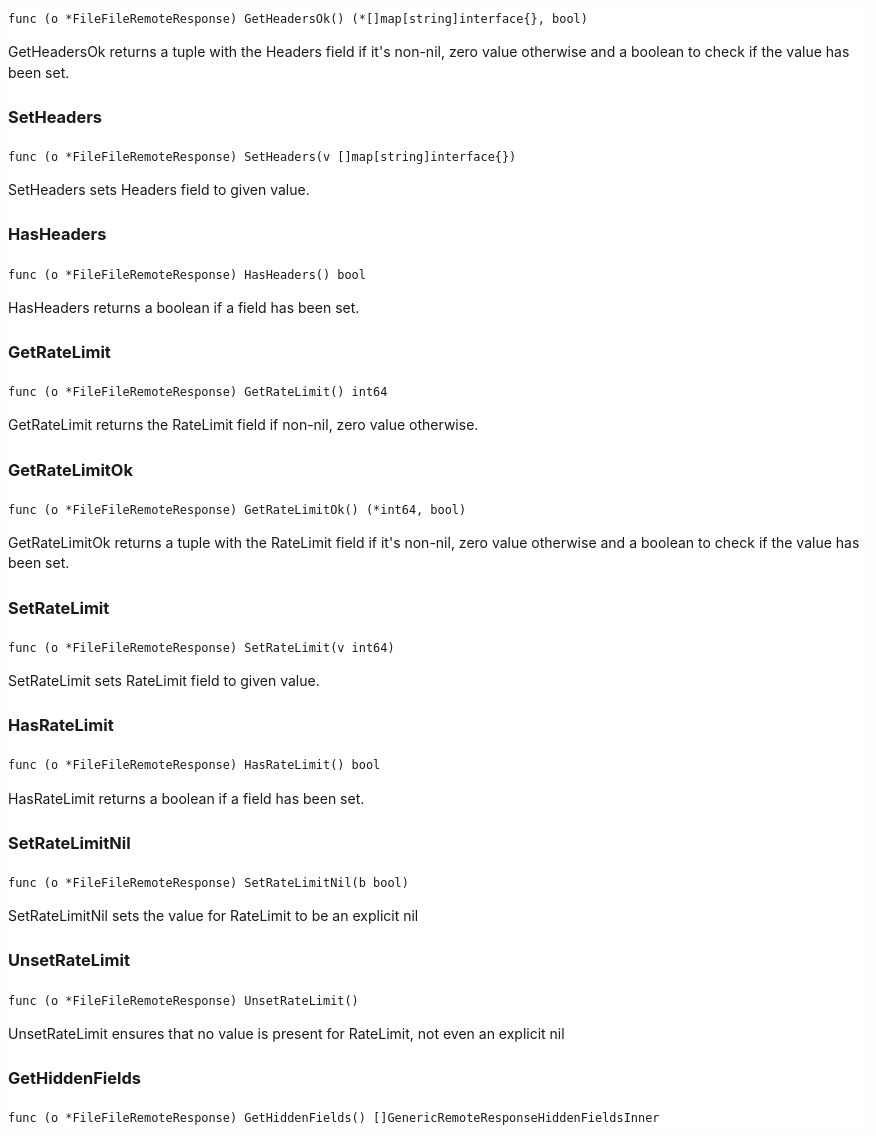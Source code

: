 `func (o *FileFileRemoteResponse) GetHeadersOk() (*[]map[string]interface{}, bool)`

GetHeadersOk returns a tuple with the Headers field if it's non-nil, zero value otherwise
and a boolean to check if the value has been set.

### SetHeaders

`func (o *FileFileRemoteResponse) SetHeaders(v []map[string]interface{})`

SetHeaders sets Headers field to given value.

### HasHeaders

`func (o *FileFileRemoteResponse) HasHeaders() bool`

HasHeaders returns a boolean if a field has been set.

### GetRateLimit

`func (o *FileFileRemoteResponse) GetRateLimit() int64`

GetRateLimit returns the RateLimit field if non-nil, zero value otherwise.

### GetRateLimitOk

`func (o *FileFileRemoteResponse) GetRateLimitOk() (*int64, bool)`

GetRateLimitOk returns a tuple with the RateLimit field if it's non-nil, zero value otherwise
and a boolean to check if the value has been set.

### SetRateLimit

`func (o *FileFileRemoteResponse) SetRateLimit(v int64)`

SetRateLimit sets RateLimit field to given value.

### HasRateLimit

`func (o *FileFileRemoteResponse) HasRateLimit() bool`

HasRateLimit returns a boolean if a field has been set.

### SetRateLimitNil

`func (o *FileFileRemoteResponse) SetRateLimitNil(b bool)`

 SetRateLimitNil sets the value for RateLimit to be an explicit nil

### UnsetRateLimit
`func (o *FileFileRemoteResponse) UnsetRateLimit()`

UnsetRateLimit ensures that no value is present for RateLimit, not even an explicit nil
### GetHiddenFields

`func (o *FileFileRemoteResponse) GetHiddenFields() []GenericRemoteResponseHiddenFieldsInner`
